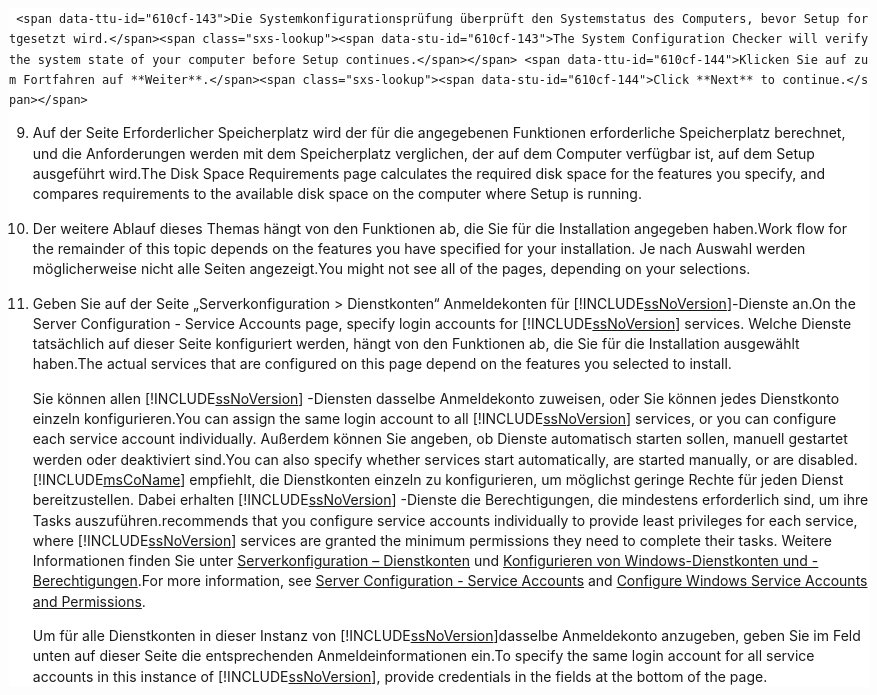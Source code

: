      <span data-ttu-id="610cf-143">Die Systemkonfigurationsprüfung überprüft den Systemstatus des Computers, bevor Setup fortgesetzt wird.</span><span class="sxs-lookup"><span data-stu-id="610cf-143">The System Configuration Checker will verify the system state of your computer before Setup continues.</span></span> <span data-ttu-id="610cf-144">Klicken Sie auf zum Fortfahren auf **Weiter**.</span><span class="sxs-lookup"><span data-stu-id="610cf-144">Click **Next** to continue.</span></span>  
  
9. <span data-ttu-id="610cf-145">Auf der Seite Erforderlicher Speicherplatz wird der für die angegebenen Funktionen erforderliche Speicherplatz berechnet, und die Anforderungen werden mit dem Speicherplatz verglichen, der auf dem Computer verfügbar ist, auf dem Setup ausgeführt wird.</span><span class="sxs-lookup"><span data-stu-id="610cf-145">The Disk Space Requirements page calculates the required disk space for the features you specify, and compares requirements to the available disk space on the computer where Setup is running.</span></span>  
  
10. <span data-ttu-id="610cf-146">Der weitere Ablauf dieses Themas hängt von den Funktionen ab, die Sie für die Installation angegeben haben.</span><span class="sxs-lookup"><span data-stu-id="610cf-146">Work flow for the remainder of this topic depends on the features you have specified for your installation.</span></span> <span data-ttu-id="610cf-147">Je nach Auswahl werden möglicherweise nicht alle Seiten angezeigt.</span><span class="sxs-lookup"><span data-stu-id="610cf-147">You might not see all of the pages, depending on your selections.</span></span>  
  
11. <span data-ttu-id="610cf-148">Geben Sie auf der Seite „Serverkonfiguration > Dienstkonten“ Anmeldekonten für [!INCLUDE[ssNoVersion](../../includes/ssnoversion-md.md)]-Dienste an.</span><span class="sxs-lookup"><span data-stu-id="610cf-148">On the Server Configuration - Service Accounts page, specify login accounts for [!INCLUDE[ssNoVersion](../../includes/ssnoversion-md.md)] services.</span></span> <span data-ttu-id="610cf-149">Welche Dienste tatsächlich auf dieser Seite konfiguriert werden, hängt von den Funktionen ab, die Sie für die Installation ausgewählt haben.</span><span class="sxs-lookup"><span data-stu-id="610cf-149">The actual services that are configured on this page depend on the features you selected to install.</span></span>  
  
     <span data-ttu-id="610cf-150">Sie können allen [!INCLUDE[ssNoVersion](../../includes/ssnoversion-md.md)] -Diensten dasselbe Anmeldekonto zuweisen, oder Sie können jedes Dienstkonto einzeln konfigurieren.</span><span class="sxs-lookup"><span data-stu-id="610cf-150">You can assign the same login account to all [!INCLUDE[ssNoVersion](../../includes/ssnoversion-md.md)] services, or you can configure each service account individually.</span></span> <span data-ttu-id="610cf-151">Außerdem können Sie angeben, ob Dienste automatisch starten sollen, manuell gestartet werden oder deaktiviert sind.</span><span class="sxs-lookup"><span data-stu-id="610cf-151">You can also specify whether services start automatically, are started manually, or are disabled.</span></span> [!INCLUDE[msCoName](../../includes/msconame-md.md)] <span data-ttu-id="610cf-152">empfiehlt, die Dienstkonten einzeln zu konfigurieren, um möglichst geringe Rechte für jeden Dienst bereitzustellen. Dabei erhalten [!INCLUDE[ssNoVersion](../../includes/ssnoversion-md.md)] -Dienste die Berechtigungen, die mindestens erforderlich sind, um ihre Tasks auszuführen.</span><span class="sxs-lookup"><span data-stu-id="610cf-152">recommends that you configure service accounts individually to provide least privileges for each service, where [!INCLUDE[ssNoVersion](../../includes/ssnoversion-md.md)] services are granted the minimum permissions they need to complete their tasks.</span></span> <span data-ttu-id="610cf-153">Weitere Informationen finden Sie unter [Serverkonfiguration – Dienstkonten](../../sql-server/install/server-configuration-service-accounts.md) und [Konfigurieren von Windows-Dienstkonten und -Berechtigungen](../configure-windows/configure-windows-service-accounts-and-permissions.md).</span><span class="sxs-lookup"><span data-stu-id="610cf-153">For more information, see [Server Configuration - Service Accounts](../../sql-server/install/server-configuration-service-accounts.md) and [Configure Windows Service Accounts and Permissions](../configure-windows/configure-windows-service-accounts-and-permissions.md).</span></span>  
  
     <span data-ttu-id="610cf-154">Um für alle Dienstkonten in dieser Instanz von [!INCLUDE[ssNoVersion](../../includes/ssnoversion-md.md)]dasselbe Anmeldekonto anzugeben, geben Sie im Feld unten auf dieser Seite die entsprechenden Anmeldeinformationen ein.</span><span class="sxs-lookup"><span data-stu-id="610cf-154">To specify the same login account for all service accounts in this instance of [!INCLUDE[ssNoVersion](../../includes/ssnoversion-md.md)], provide credentials in the fields at the bottom of the page.</span></span>  
  